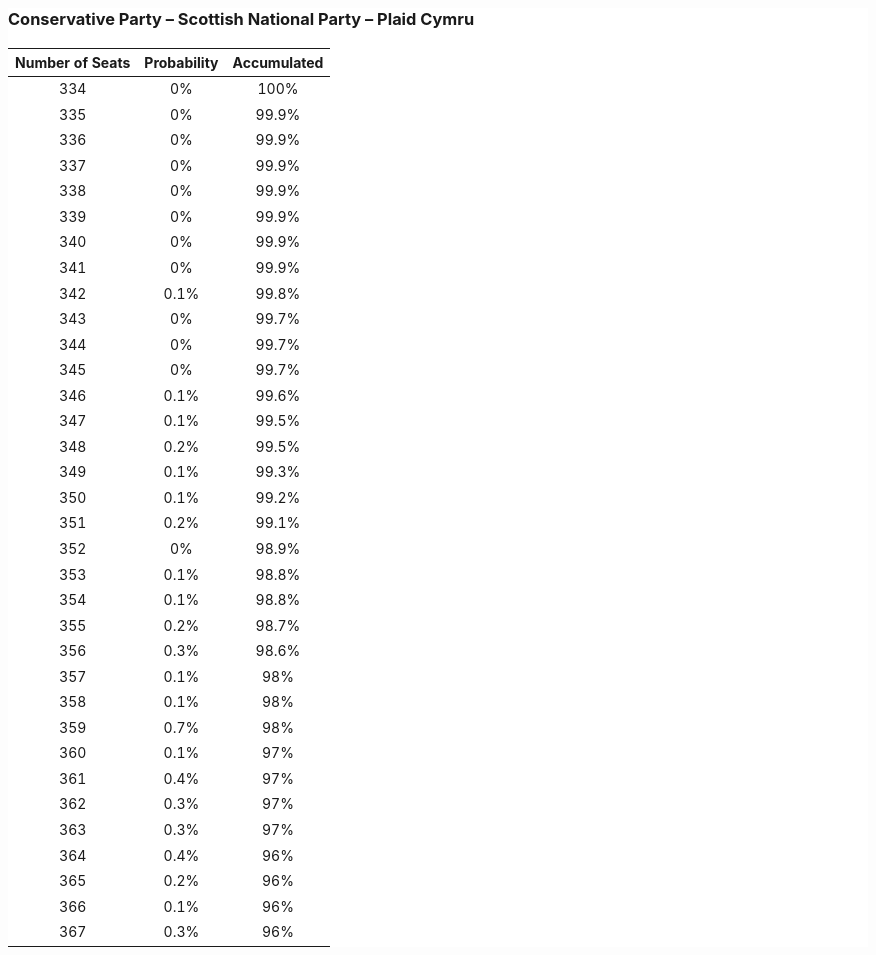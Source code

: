 ### Conservative Party – Scottish National Party – Plaid Cymru

| Number of Seats | Probability | Accumulated |
|:---------------:|:-----------:|:-----------:|
| 334 | 0% | 100% |
| 335 | 0% | 99.9% |
| 336 | 0% | 99.9% |
| 337 | 0% | 99.9% |
| 338 | 0% | 99.9% |
| 339 | 0% | 99.9% |
| 340 | 0% | 99.9% |
| 341 | 0% | 99.9% |
| 342 | 0.1% | 99.8% |
| 343 | 0% | 99.7% |
| 344 | 0% | 99.7% |
| 345 | 0% | 99.7% |
| 346 | 0.1% | 99.6% |
| 347 | 0.1% | 99.5% |
| 348 | 0.2% | 99.5% |
| 349 | 0.1% | 99.3% |
| 350 | 0.1% | 99.2% |
| 351 | 0.2% | 99.1% |
| 352 | 0% | 98.9% |
| 353 | 0.1% | 98.8% |
| 354 | 0.1% | 98.8% |
| 355 | 0.2% | 98.7% |
| 356 | 0.3% | 98.6% |
| 357 | 0.1% | 98% |
| 358 | 0.1% | 98% |
| 359 | 0.7% | 98% |
| 360 | 0.1% | 97% |
| 361 | 0.4% | 97% |
| 362 | 0.3% | 97% |
| 363 | 0.3% | 97% |
| 364 | 0.4% | 96% |
| 365 | 0.2% | 96% |
| 366 | 0.1% | 96% |
| 367 | 0.3% | 96% |